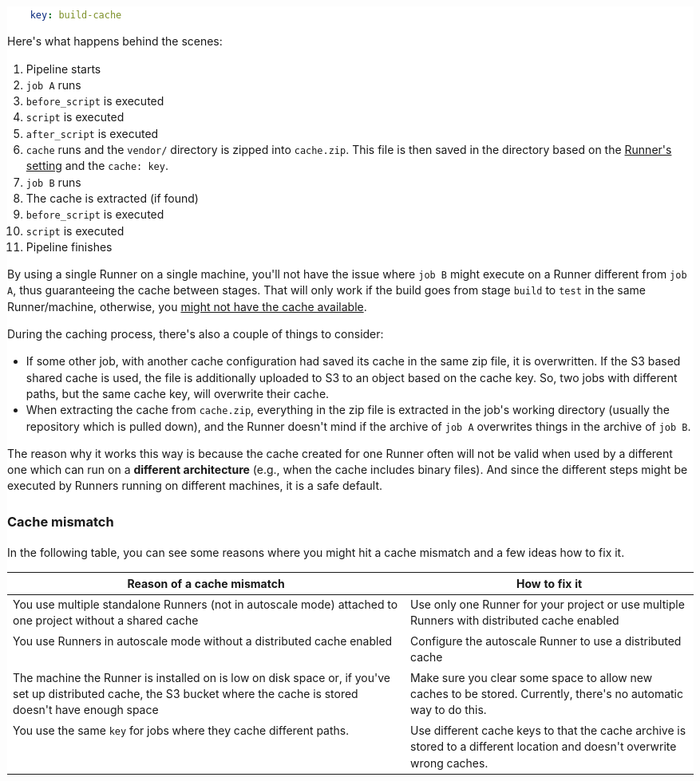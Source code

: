 ```yaml
    key: build-cache
```

Here's what happens behind the scenes:

1. Pipeline starts
1. `job A` runs
1. `before_script` is executed
1. `script` is executed
1. `after_script` is executed
1. `cache` runs and the `vendor/` directory is zipped into `cache.zip`.
    This file is then saved in the directory based on the
    [Runner's setting](#where-the-caches-are-stored) and the `cache: key`.
1. `job B` runs
1. The cache is extracted (if found)
1. `before_script` is executed
1. `script` is executed
1. Pipeline finishes

By using a single Runner on a single machine, you'll not have the issue where
`job B` might execute on a Runner different from `job A`, thus guaranteeing the
cache between stages. That will only work if the build goes from stage `build`
to `test` in the same Runner/machine, otherwise, you [might not have the cache
available](#cache-mismatch).

During the caching process, there's also a couple of things to consider:

- If some other job, with another cache configuration had saved its
  cache in the same zip file, it is overwritten. If the S3 based shared cache is
  used, the file is additionally uploaded to S3 to an object based on the cache
  key. So, two jobs with different paths, but the same cache key, will overwrite
  their cache.
- When extracting the cache from `cache.zip`, everything in the zip file is
  extracted in the job's working directory (usually the repository which is
  pulled down), and the Runner doesn't mind if the archive of `job A` overwrites
  things in the archive of `job B`.

The reason why it works this way is because the cache created for one Runner
often will not be valid when used by a different one which can run on a
**different architecture** (e.g., when the cache includes binary files). And
since the different steps might be executed by Runners running on different
machines, it is a safe default.

### Cache mismatch

In the following table, you can see some reasons where you might hit a cache
mismatch and a few ideas how to fix it.

| Reason of a cache mismatch | How to fix it |
| -------------------------- | ------------- |
| You use multiple standalone Runners (not in autoscale mode) attached to one project without a shared cache | Use only one Runner for your project or use multiple Runners with distributed cache enabled |
| You use Runners in autoscale mode without a distributed cache enabled | Configure the autoscale Runner to use a distributed cache |
| The machine the Runner is installed on is low on disk space or, if you've set up distributed cache, the S3 bucket where the cache is stored doesn't have enough space | Make sure you clear some space to allow new caches to be stored. Currently, there's no automatic way to do this. |
| You use the same `key` for jobs where they cache different paths. | Use different cache keys to that the cache archive is stored to a different location and doesn't overwrite wrong caches. |
